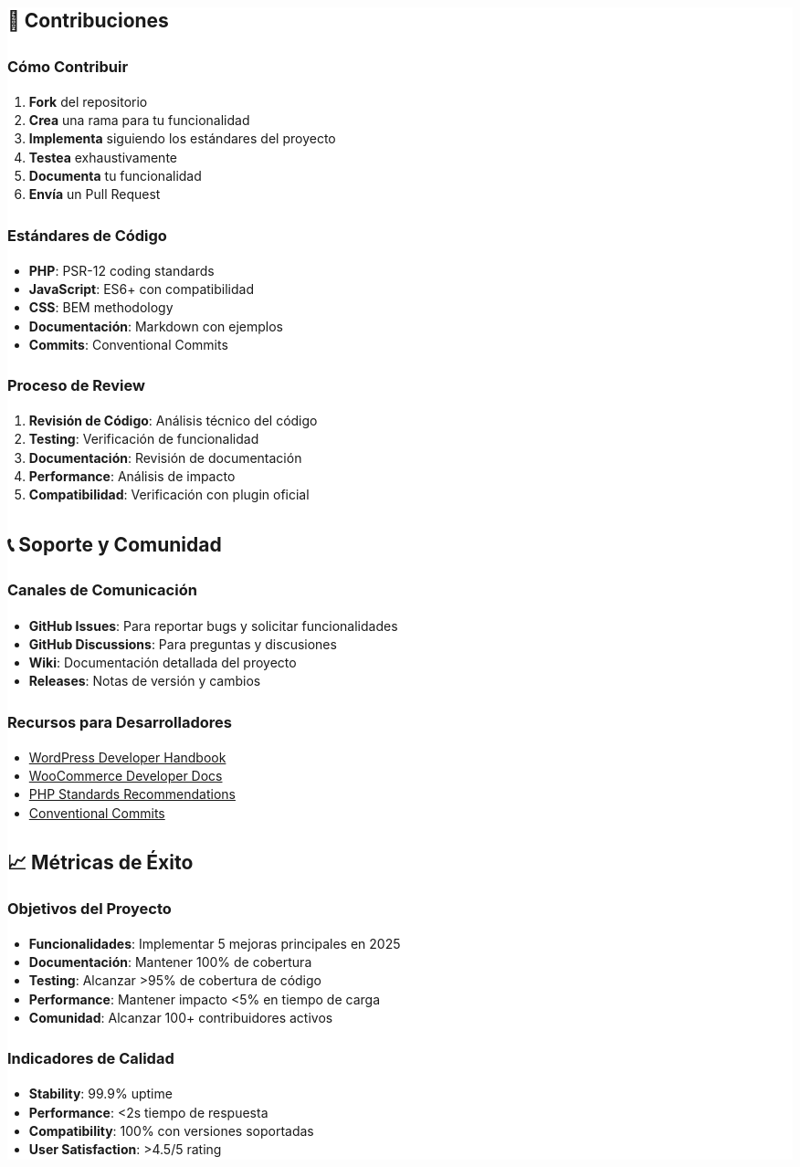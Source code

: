 ## 🤝 Contribuciones

### Cómo Contribuir
1. **Fork** del repositorio
2. **Crea** una rama para tu funcionalidad
3. **Implementa** siguiendo los estándares del proyecto
4. **Testea** exhaustivamente
5. **Documenta** tu funcionalidad
6. **Envía** un Pull Request

### Estándares de Código
- **PHP**: PSR-12 coding standards
- **JavaScript**: ES6+ con compatibilidad
- **CSS**: BEM methodology
- **Documentación**: Markdown con ejemplos
- **Commits**: Conventional Commits

### Proceso de Review
1. **Revisión de Código**: Análisis técnico del código
2. **Testing**: Verificación de funcionalidad
3. **Documentación**: Revisión de documentación
4. **Performance**: Análisis de impacto
5. **Compatibilidad**: Verificación con plugin oficial

## 📞 Soporte y Comunidad

### Canales de Comunicación
- **GitHub Issues**: Para reportar bugs y solicitar funcionalidades
- **GitHub Discussions**: Para preguntas y discusiones
- **Wiki**: Documentación detallada del proyecto
- **Releases**: Notas de versión y cambios

### Recursos para Desarrolladores
- [WordPress Developer Handbook](https://developer.wordpress.org/)
- [WooCommerce Developer Docs](https://docs.woocommerce.com/)
- [PHP Standards Recommendations](https://www.php-fig.org/psr/)
- [Conventional Commits](https://www.conventionalcommits.org/)

## 📈 Métricas de Éxito

### Objetivos del Proyecto
- **Funcionalidades**: Implementar 5 mejoras principales en 2025
- **Documentación**: Mantener 100% de cobertura
- **Testing**: Alcanzar >95% de cobertura de código
- **Performance**: Mantener impacto <5% en tiempo de carga
- **Comunidad**: Alcanzar 100+ contribuidores activos

### Indicadores de Calidad
- **Stability**: 99.9% uptime
- **Performance**: <2s tiempo de respuesta
- **Compatibility**: 100% con versiones soportadas
- **User Satisfaction**: >4.5/5 rating

